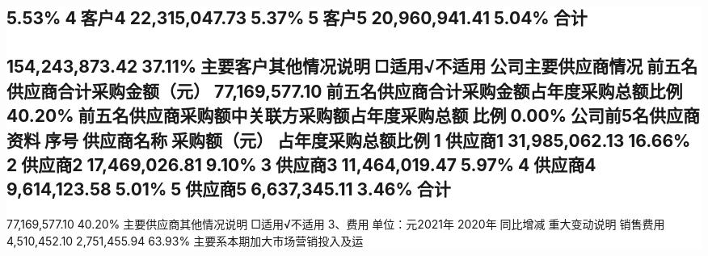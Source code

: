 5.53%
4
客户4
22,315,047.73
5.37%
5
客户5
20,960,941.41
5.04%
合计
--
154,243,873.42
37.11%
主要客户其他情况说明
□适用√不适用
公司主要供应商情况
前五名供应商合计采购金额（元）
77,169,577.10
前五名供应商合计采购金额占年度采购总额比例
40.20%
前五名供应商采购额中关联方采购额占年度采购总额
比例
0.00%
公司前5名供应商资料
序号
供应商名称
采购额（元）
占年度采购总额比例
1
供应商1
31,985,062.13
16.66%
2
供应商2
17,469,026.81
9.10%
3
供应商3
11,464,019.47
5.97%
4
供应商4
9,614,123.58
5.01%
5
供应商5
6,637,345.11
3.46%
合计
--
77,169,577.10
40.20%
主要供应商其他情况说明
□适用√不适用
3、费用
单位：元2021年
2020年
同比增减
重大变动说明
销售费用
4,510,452.10
2,751,455.94
63.93%
主要系本期加大市场营销投入及运